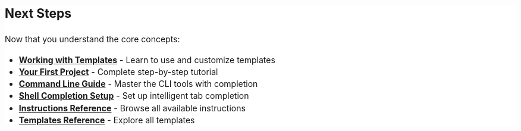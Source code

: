 ## Next Steps

Now that you understand the core concepts:

- **[Working with Templates](working-with-templates.md)** - Learn to use and customize templates
- **[Your First Project](your-first-project.md)** - Complete step-by-step tutorial
- **[Command Line Guide](command-line-guide.md)** - Master the CLI tools with completion
- **[Shell Completion Setup](shell-completion-setup.md)** - Set up intelligent tab completion
- **[Instructions Reference](instructions-reference.md)** - Browse all available instructions
- **[Templates Reference](templates-reference.md)** - Explore all templates
